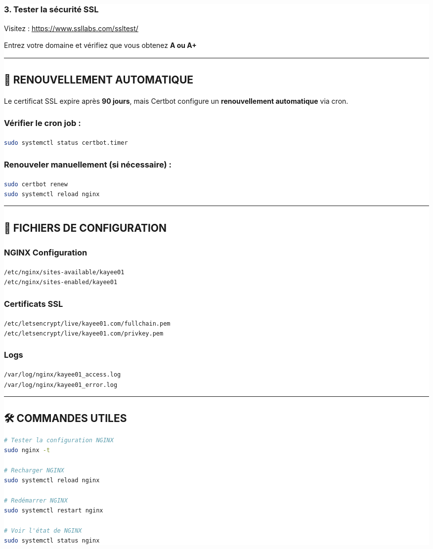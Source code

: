 ### 3. Tester la sécurité SSL

Visitez : https://www.ssllabs.com/ssltest/

Entrez votre domaine et vérifiez que vous obtenez **A ou A+**

---

## 🔄 RENOUVELLEMENT AUTOMATIQUE

Le certificat SSL expire après **90 jours**, mais Certbot configure un **renouvellement automatique** via cron.

### Vérifier le cron job :

```bash
sudo systemctl status certbot.timer
```

### Renouveler manuellement (si nécessaire) :

```bash
sudo certbot renew
sudo systemctl reload nginx
```

---

## 📂 FICHIERS DE CONFIGURATION

### NGINX Configuration
```bash
/etc/nginx/sites-available/kayee01
/etc/nginx/sites-enabled/kayee01
```

### Certificats SSL
```bash
/etc/letsencrypt/live/kayee01.com/fullchain.pem
/etc/letsencrypt/live/kayee01.com/privkey.pem
```

### Logs
```bash
/var/log/nginx/kayee01_access.log
/var/log/nginx/kayee01_error.log
```

---

## 🛠️ COMMANDES UTILES

```bash
# Tester la configuration NGINX
sudo nginx -t

# Recharger NGINX
sudo systemctl reload nginx

# Redémarrer NGINX
sudo systemctl restart nginx

# Voir l'état de NGINX
sudo systemctl status nginx

```